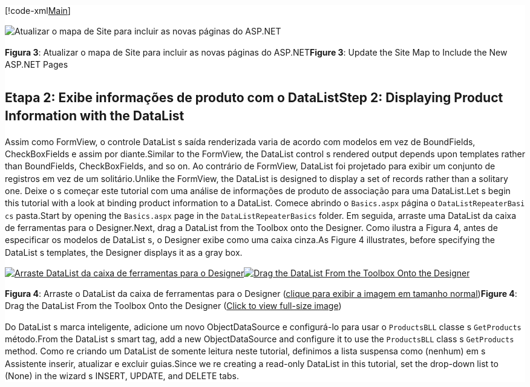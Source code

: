 
[!code-xml[Main](displaying-data-with-the-datalist-and-repeater-controls-vb/samples/sample1.xml)]


![Atualizar o mapa de Site para incluir as novas páginas do ASP.NET](displaying-data-with-the-datalist-and-repeater-controls-vb/_static/image5.png)

<span data-ttu-id="a0beb-133">**Figura 3**: Atualizar o mapa de Site para incluir as novas páginas do ASP.NET</span><span class="sxs-lookup"><span data-stu-id="a0beb-133">**Figure 3**: Update the Site Map to Include the New ASP.NET Pages</span></span>


## <a name="step-2-displaying-product-information-with-the-datalist"></a><span data-ttu-id="a0beb-134">Etapa 2: Exibe informações de produto com o DataList</span><span class="sxs-lookup"><span data-stu-id="a0beb-134">Step 2: Displaying Product Information with the DataList</span></span>

<span data-ttu-id="a0beb-135">Assim como FormView, o controle DataList s saída renderizada varia de acordo com modelos em vez de BoundFields, CheckBoxFields e assim por diante.</span><span class="sxs-lookup"><span data-stu-id="a0beb-135">Similar to the FormView, the DataList control s rendered output depends upon templates rather than BoundFields, CheckBoxFields, and so on.</span></span> <span data-ttu-id="a0beb-136">Ao contrário de FormView, DataList foi projetado para exibir um conjunto de registros em vez de um solitário.</span><span class="sxs-lookup"><span data-stu-id="a0beb-136">Unlike the FormView, the DataList is designed to display a set of records rather than a solitary one.</span></span> <span data-ttu-id="a0beb-137">Deixe o s começar este tutorial com uma análise de informações de produto de associação para uma DataList.</span><span class="sxs-lookup"><span data-stu-id="a0beb-137">Let s begin this tutorial with a look at binding product information to a DataList.</span></span> <span data-ttu-id="a0beb-138">Comece abrindo o `Basics.aspx` página o `DataListRepeaterBasics` pasta.</span><span class="sxs-lookup"><span data-stu-id="a0beb-138">Start by opening the `Basics.aspx` page in the `DataListRepeaterBasics` folder.</span></span> <span data-ttu-id="a0beb-139">Em seguida, arraste uma DataList da caixa de ferramentas para o Designer.</span><span class="sxs-lookup"><span data-stu-id="a0beb-139">Next, drag a DataList from the Toolbox onto the Designer.</span></span> <span data-ttu-id="a0beb-140">Como ilustra a Figura 4, antes de especificar os modelos de DataList s, o Designer exibe como uma caixa cinza.</span><span class="sxs-lookup"><span data-stu-id="a0beb-140">As Figure 4 illustrates, before specifying the DataList s templates, the Designer displays it as a gray box.</span></span>


<span data-ttu-id="a0beb-141">[![Arraste DataList da caixa de ferramentas para o Designer](displaying-data-with-the-datalist-and-repeater-controls-vb/_static/image7.png)](displaying-data-with-the-datalist-and-repeater-controls-vb/_static/image6.png)</span><span class="sxs-lookup"><span data-stu-id="a0beb-141">[![Drag the DataList From the Toolbox Onto the Designer](displaying-data-with-the-datalist-and-repeater-controls-vb/_static/image7.png)](displaying-data-with-the-datalist-and-repeater-controls-vb/_static/image6.png)</span></span>

<span data-ttu-id="a0beb-142">**Figura 4**: Arraste o DataList da caixa de ferramentas para o Designer ([clique para exibir a imagem em tamanho normal](displaying-data-with-the-datalist-and-repeater-controls-vb/_static/image8.png))</span><span class="sxs-lookup"><span data-stu-id="a0beb-142">**Figure 4**: Drag the DataList From the Toolbox Onto the Designer ([Click to view full-size image](displaying-data-with-the-datalist-and-repeater-controls-vb/_static/image8.png))</span></span>


<span data-ttu-id="a0beb-143">Do DataList s marca inteligente, adicione um novo ObjectDataSource e configurá-lo para usar o `ProductsBLL` classe s `GetProducts` método.</span><span class="sxs-lookup"><span data-stu-id="a0beb-143">From the DataList s smart tag, add a new ObjectDataSource and configure it to use the `ProductsBLL` class s `GetProducts` method.</span></span> <span data-ttu-id="a0beb-144">Como re criando um DataList de somente leitura neste tutorial, definimos a lista suspensa como (nenhum) em s Assistente inserir, atualizar e excluir guias.</span><span class="sxs-lookup"><span data-stu-id="a0beb-144">Since we re creating a read-only DataList in this tutorial, set the drop-down list to (None) in the wizard s INSERT, UPDATE, and DELETE tabs.</span></span>
